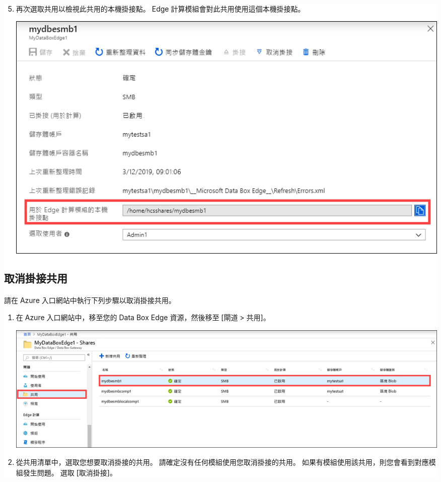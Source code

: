5. 再次選取共用以檢視此共用的本機掛接點。 Edge 計算模組會對此共用使用這個本機掛接點。

    ![共用的本機掛接點](media/data-box-edge-manage-shares/share-mountpoint.png)

## <a name="unmount-a-share"></a>取消掛接共用

請在 Azure 入口網站中執行下列步驟以取消掛接共用。

1. 在 Azure 入口網站中，移至您的 Data Box Edge 資源，然後移至 [閘道 > 共用]。

    ![選取共用](media/data-box-edge-manage-shares/select-share-unmount.png)

2. 從共用清單中，選取您想要取消掛接的共用。 請確定沒有任何模組使用您取消掛接的共用。 如果有模組使用該共用，則您會看到對應模組發生問題。 選取 [取消掛接]。
